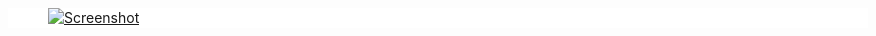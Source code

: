 <figure><a href="https://www.dotcolon.net/font/font.php?id=1" rel="nofollow"><img loading="lazy" decoding="async" src="https://archive.smashing.media/assets/344dbf88-fdf9-42bb-adb4-46f01eedd629/4ad98ad5-3010-43c3-a8c1-6364bfb1f871/vegur.gif" alt="Screenshot" width="535" height="644" /></a></figure></figure>


